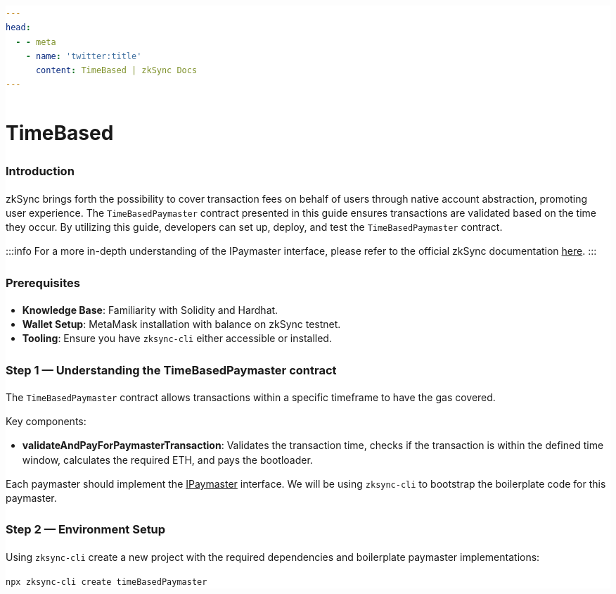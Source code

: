 ```yaml
---
head:
  - - meta
    - name: 'twitter:title'
      content: TimeBased | zkSync Docs
---
```


# TimeBased

### Introduction

zkSync brings forth the possibility to cover transaction fees on behalf of users through native account abstraction,
promoting user experience. The `TimeBasedPaymaster` contract presented in this guide ensures transactions are validated
based on the time they occur. By utilizing this guide, developers can set up, deploy, and test the `TimeBasedPaymaster`
contract.

:::info For a more in-depth understanding of the IPaymaster interface, please refer to the official zkSync documentation
[here](../../../developer-reference/account-abstraction.md#ipaymaster-interface). :::

### Prerequisites

- **Knowledge Base**: Familiarity with Solidity and Hardhat.
- **Wallet Setup**: MetaMask installation with balance on zkSync testnet.
- **Tooling**: Ensure you have `zksync-cli` either accessible or installed.

### Step 1 — Understanding the TimeBasedPaymaster contract

The `TimeBasedPaymaster` contract allows transactions within a specific timeframe to have the gas covered.

Key components:

- **validateAndPayForPaymasterTransaction**: Validates the transaction time, checks if the transaction is within the
  defined time window, calculates the required ETH, and pays the bootloader.

Each paymaster should implement the
[IPaymaster](https://github.com/matter-labs/era-contracts/blob/main/l2-contracts/contracts/interfaces/IPaymaster.sol)
interface. We will be using `zksync-cli` to bootstrap the boilerplate code for this paymaster.

### Step 2 — Environment Setup

Using `zksync-cli` create a new project with the required dependencies and boilerplate paymaster implementations:

```bash
npx zksync-cli create timeBasedPaymaster
```
